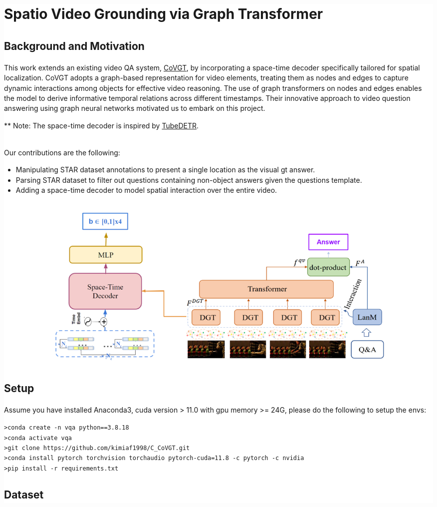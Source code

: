 # Spatio Video Grounding via Graph Transformer

## Background and Motivation
This work extends an existing video QA system, <a href="https://arxiv.org/abs/2302.13668">CoVGT</a>, by incorporating a space-time decoder specifically tailored for spatial localization. CoVGT adopts a graph-based representation for video elements, treating them as nodes and edges to capture dynamic interactions among objects for effective video reasoning. The use of graph transformers on nodes and edges enables the model to derive informative temporal relations across different timestamps. Their innovative approach to video question answering using graph neural networks motivated us to embark on this project.


** Note: The space-time decoder is inspired by <a href="https://arxiv.org/abs/2203.16434">TubeDETR</a>.

</br>
Our contributions are the following:  

* Manipulating STAR dataset annotations to present a single location as the visual gt answer.
* Parsing STAR dataset to filter out questions containing non-object answers given the questions template.
* Adding a space-time decoder to model spatial interaction over the entire video.


<div align="center">
  <img width="80%" alt="Overview of the Proposed Model Architecture" src="./misc/C_CoVGT_model_arch.png">
</div>

## Setup
Assume you have installed Anaconda3, cuda version > 11.0 with gpu memory >= 24G, please do the following to setup the envs:
```
>conda create -n vqa python==3.8.18
>conda activate vqa
>git clone https://github.com/kimiaf1998/C_CoVGT.git
>conda install pytorch torchvision torchaudio pytorch-cuda=11.8 -c pytorch -c nvidia
>pip install -r requirements.txt
```
## Dataset 
